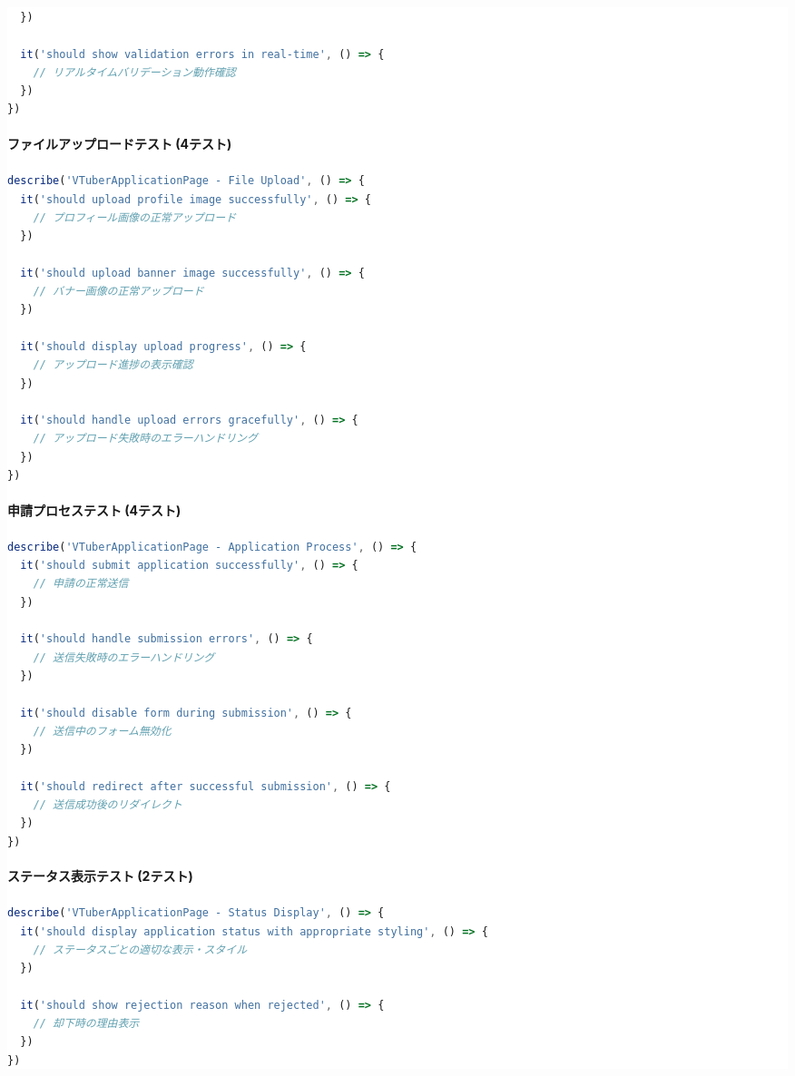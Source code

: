 ```typescript
  })

  it('should show validation errors in real-time', () => {
    // リアルタイムバリデーション動作確認
  })
})
```

#### ファイルアップロードテスト (4テスト)
```typescript
describe('VTuberApplicationPage - File Upload', () => {
  it('should upload profile image successfully', () => {
    // プロフィール画像の正常アップロード
  })

  it('should upload banner image successfully', () => {
    // バナー画像の正常アップロード
  })

  it('should display upload progress', () => {
    // アップロード進捗の表示確認
  })

  it('should handle upload errors gracefully', () => {
    // アップロード失敗時のエラーハンドリング
  })
})
```

#### 申請プロセステスト (4テスト)
```typescript
describe('VTuberApplicationPage - Application Process', () => {
  it('should submit application successfully', () => {
    // 申請の正常送信
  })

  it('should handle submission errors', () => {
    // 送信失敗時のエラーハンドリング
  })

  it('should disable form during submission', () => {
    // 送信中のフォーム無効化
  })

  it('should redirect after successful submission', () => {
    // 送信成功後のリダイレクト
  })
})
```

#### ステータス表示テスト (2テスト)
```typescript
describe('VTuberApplicationPage - Status Display', () => {
  it('should display application status with appropriate styling', () => {
    // ステータスごとの適切な表示・スタイル
  })

  it('should show rejection reason when rejected', () => {
    // 却下時の理由表示
  })
})
```
